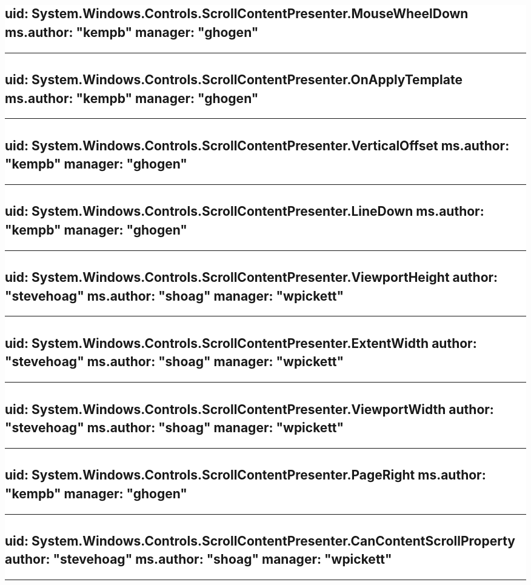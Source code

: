 uid: System.Windows.Controls.ScrollContentPresenter.MouseWheelDown
ms.author: "kempb"
manager: "ghogen"
---

---
uid: System.Windows.Controls.ScrollContentPresenter.OnApplyTemplate
ms.author: "kempb"
manager: "ghogen"
---

---
uid: System.Windows.Controls.ScrollContentPresenter.VerticalOffset
ms.author: "kempb"
manager: "ghogen"
---

---
uid: System.Windows.Controls.ScrollContentPresenter.LineDown
ms.author: "kempb"
manager: "ghogen"
---

---
uid: System.Windows.Controls.ScrollContentPresenter.ViewportHeight
author: "stevehoag"
ms.author: "shoag"
manager: "wpickett"
---

---
uid: System.Windows.Controls.ScrollContentPresenter.ExtentWidth
author: "stevehoag"
ms.author: "shoag"
manager: "wpickett"
---

---
uid: System.Windows.Controls.ScrollContentPresenter.ViewportWidth
author: "stevehoag"
ms.author: "shoag"
manager: "wpickett"
---

---
uid: System.Windows.Controls.ScrollContentPresenter.PageRight
ms.author: "kempb"
manager: "ghogen"
---

---
uid: System.Windows.Controls.ScrollContentPresenter.CanContentScrollProperty
author: "stevehoag"
ms.author: "shoag"
manager: "wpickett"
---

---
